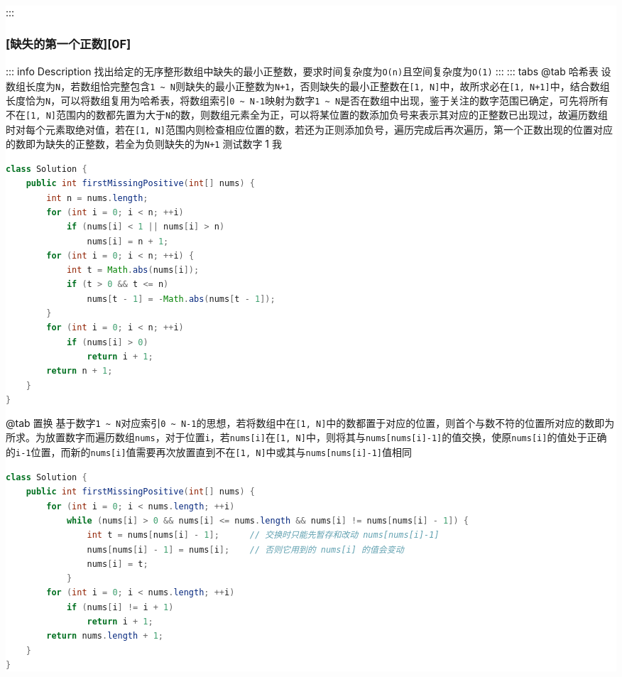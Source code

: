 :::

### [缺失的第一个正数][0F]

::: info Description
找出给定的无序整形数组中缺失的最小正整数，要求时间复杂度为`O(n)`且空间复杂度为`O(1)`
:::
::: tabs
@tab 哈希表
设数组长度为`N`，若数组恰完整包含`1 ~ N`则缺失的最小正整数为`N+1`，否则缺失的最小正整数在`[1, N]`中，故所求必在`[1, N+1]`中，结合数组长度恰为`N`，可以将数组复用为哈希表，将数组索引`0 ~ N-1`映射为数字`1 ~ N`是否在数组中出现，鉴于关注的数字范围已确定，可先将所有不在`[1, N]`范围内的数都先置为大于`N`的数，则数组元素全为正，可以将某位置的数添加负号来表示其对应的正整数已出现过，故遍历数组时对每个元素取绝对值，若在`[1, N]`范围内则检查相应位置的数，若还为正则添加负号，遍历完成后再次遍历，第一个正数出现的位置对应的数即为缺失的正整数，若全为负则缺失的为`N+1`
测试数字 1 我

```java
class Solution {
    public int firstMissingPositive(int[] nums) {
        int n = nums.length;
        for (int i = 0; i < n; ++i)
            if (nums[i] < 1 || nums[i] > n)
                nums[i] = n + 1;
        for (int i = 0; i < n; ++i) {
            int t = Math.abs(nums[i]);
            if (t > 0 && t <= n)
                nums[t - 1] = -Math.abs(nums[t - 1]);
        }
        for (int i = 0; i < n; ++i)
            if (nums[i] > 0)
                return i + 1;
        return n + 1;
    }
}
```

@tab 置换
基于数字`1 ~ N`对应索引`0 ~ N-1`的思想，若将数组中在`[1, N]`中的数都置于对应的位置，则首个与数不符的位置所对应的数即为所求。为放置数字而遍历数组`nums`，对于位置`i`，若`nums[i]`在`[1, N]`中，则将其与`nums[nums[i]-1]`的值交换，使原`nums[i]`的值处于正确的`i-1`位置，而新的`nums[i]`值需要再次放置直到不在`[1, N]`中或其与`nums[nums[i]-1]`值相同

```java
class Solution {
    public int firstMissingPositive(int[] nums) {
        for (int i = 0; i < nums.length; ++i)
            while (nums[i] > 0 && nums[i] <= nums.length && nums[i] != nums[nums[i] - 1]) {
                int t = nums[nums[i] - 1];      // 交换时只能先暂存和改动 nums[nums[i]-1]
                nums[nums[i] - 1] = nums[i];    // 否则它用到的 nums[i] 的值会变动
                nums[i] = t;
            }
        for (int i = 0; i < nums.length; ++i)
            if (nums[i] != i + 1)
                return i + 1;
        return nums.length + 1;
    }
}
```
